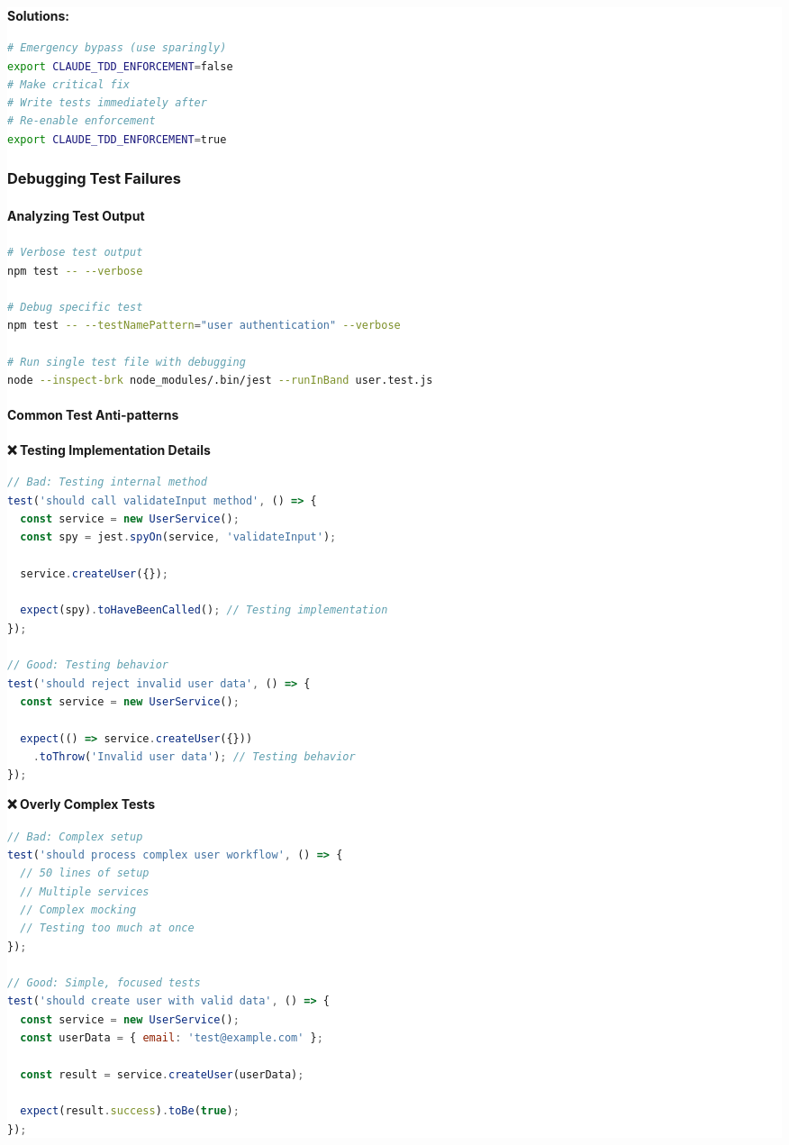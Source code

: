 **Solutions:**
```bash
# Emergency bypass (use sparingly)
export CLAUDE_TDD_ENFORCEMENT=false
# Make critical fix
# Write tests immediately after
# Re-enable enforcement
export CLAUDE_TDD_ENFORCEMENT=true
```

### Debugging Test Failures

#### Analyzing Test Output
```bash
# Verbose test output
npm test -- --verbose

# Debug specific test
npm test -- --testNamePattern="user authentication" --verbose

# Run single test file with debugging
node --inspect-brk node_modules/.bin/jest --runInBand user.test.js
```

#### Common Test Anti-patterns

**❌ Testing Implementation Details**
```javascript
// Bad: Testing internal method
test('should call validateInput method', () => {
  const service = new UserService();
  const spy = jest.spyOn(service, 'validateInput');

  service.createUser({});

  expect(spy).toHaveBeenCalled(); // Testing implementation
});

// Good: Testing behavior
test('should reject invalid user data', () => {
  const service = new UserService();

  expect(() => service.createUser({}))
    .toThrow('Invalid user data'); // Testing behavior
});
```

**❌ Overly Complex Tests**
```javascript
// Bad: Complex setup
test('should process complex user workflow', () => {
  // 50 lines of setup
  // Multiple services
  // Complex mocking
  // Testing too much at once
});

// Good: Simple, focused tests
test('should create user with valid data', () => {
  const service = new UserService();
  const userData = { email: 'test@example.com' };

  const result = service.createUser(userData);

  expect(result.success).toBe(true);
});
```